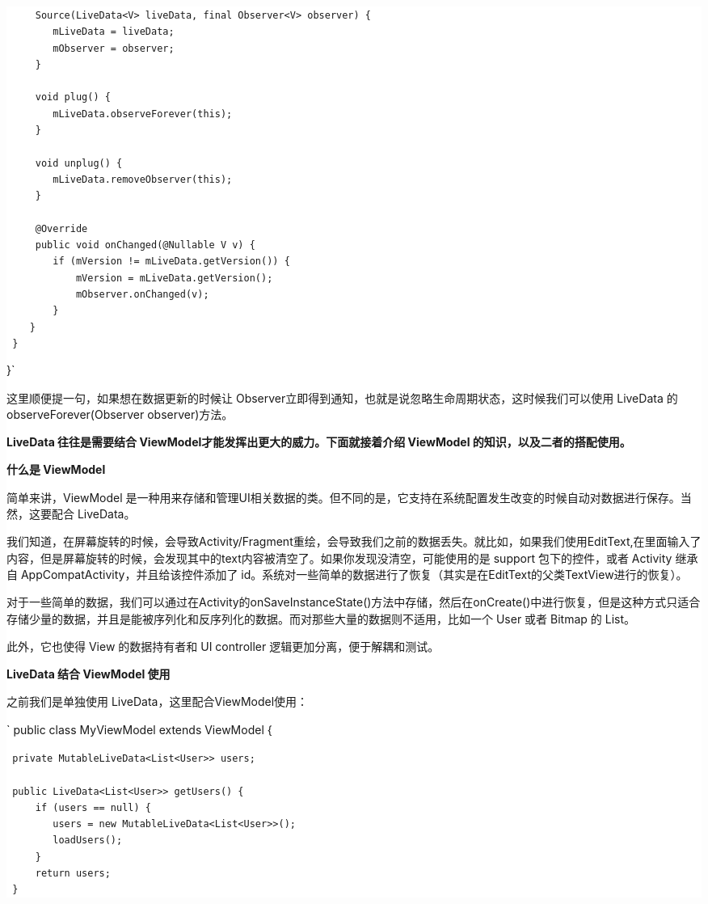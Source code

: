          Source(LiveData<V> liveData, final Observer<V> observer) {
            mLiveData = liveData;
            mObserver = observer;
         }

         void plug() {
            mLiveData.observeForever(this);
         }

         void unplug() {
            mLiveData.removeObserver(this);
         }

         @Override
         public void onChanged(@Nullable V v) {
            if (mVersion != mLiveData.getVersion()) {
                mVersion = mLiveData.getVersion();
                mObserver.onChanged(v);
            }
        }
     }
     
}`
 
这里顺便提一句，如果想在数据更新的时候让 Observer立即得到通知，也就是说忽略生命周期状态，这时候我们可以使用 LiveData 的observeForever(Observer<T> observer)方法。
 
**LiveData 往往是需要结合 ViewModel才能发挥出更大的威力。下面就接着介绍 ViewModel 的知识，以及二者的搭配使用。**


**什么是 ViewModel**

简单来讲，ViewModel 是一种用来存储和管理UI相关数据的类。但不同的是，它支持在系统配置发生改变的时候自动对数据进行保存。当然，这要配合 LiveData。

我们知道，在屏幕旋转的时候，会导致Activity/Fragment重绘，会导致我们之前的数据丢失。就比如，如果我们使用EditText,在里面输入了内容，但是屏幕旋转的时候，会发现其中的text内容被清空了。如果你发现没清空，可能使用的是 support 包下的控件，或者 Activity 继承自 AppCompatActivity，并且给该控件添加了 id。系统对一些简单的数据进行了恢复（其实是在EditText的父类TextView进行的恢复）。

对于一些简单的数据，我们可以通过在Activity的onSaveInstanceState()方法中存储，然后在onCreate()中进行恢复，但是这种方式只适合存储少量的数据，并且是能被序列化和反序列化的数据。而对那些大量的数据则不适用，比如一个 User 或者 Bitmap 的 List。

此外，它也使得 View 的数据持有者和 UI controller 逻辑更加分离，便于解耦和测试。


**LiveData 结合 ViewModel 使用**

之前我们是单独使用 LiveData，这里配合ViewModel使用：
 
` public class MyViewModel extends ViewModel {
 
     private MutableLiveData<List<User>> users;
     
     public LiveData<List<User>> getUsers() {
         if (users == null) {
            users = new MutableLiveData<List<User>>();
            loadUsers();
         }
         return users;
     }
 